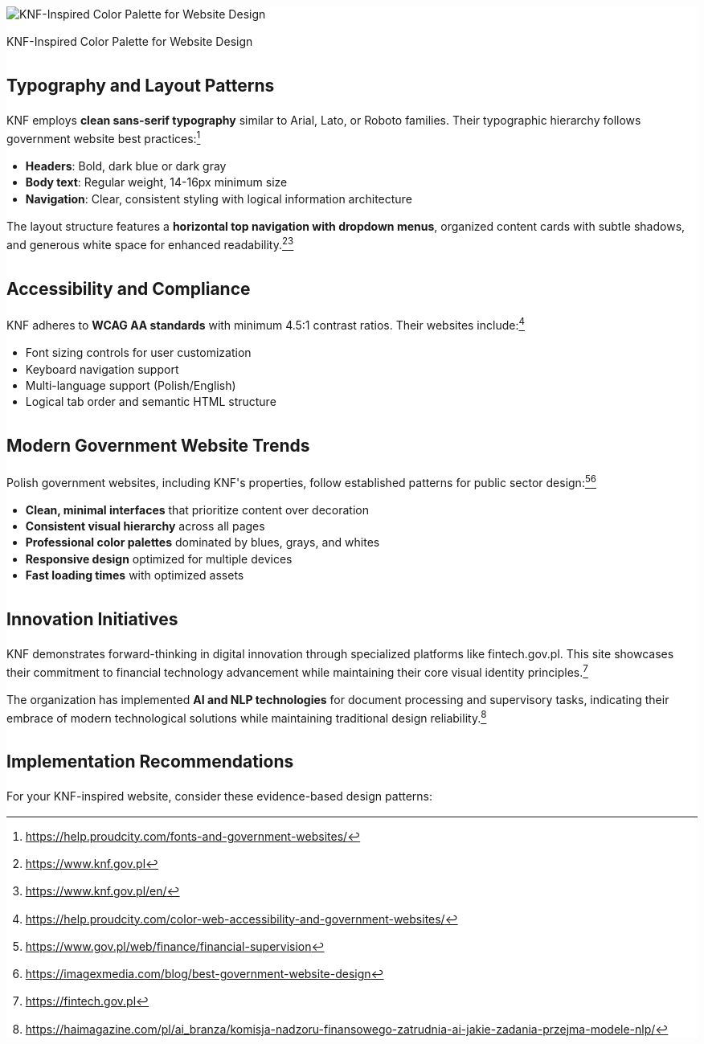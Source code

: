 ![KNF-Inspired Color Palette for Website Design](https://ppl-ai-code-interpreter-files.s3.amazonaws.com/web/direct-files/b276947d24fcd18b372065f5dca99ab4/5a35bc74-b03b-47c2-944a-330d33660323/c9580347.png)

KNF-Inspired Color Palette for Website Design

## **Typography and Layout Patterns**

KNF employs **clean sans-serif typography** similar to Arial, Lato, or Roboto families. Their typographic hierarchy follows government website best practices:[^1_8]

- **Headers**: Bold, dark blue or dark gray
- **Body text**: Regular weight, 14-16px minimum size
- **Navigation**: Clear, consistent styling with logical information architecture

The layout structure features a **horizontal top navigation with dropdown menus**, organized content cards with subtle shadows, and generous white space for enhanced readability.[^1_4][^1_5]

## **Accessibility and Compliance**

KNF adheres to **WCAG AA standards** with minimum 4.5:1 contrast ratios. Their websites include:[^1_6]

- Font sizing controls for user customization
- Keyboard navigation support
- Multi-language support (Polish/English)
- Logical tab order and semantic HTML structure


## **Modern Government Website Trends**

Polish government websites, including KNF's properties, follow established patterns for public sector design:[^1_9][^1_7]

- **Clean, minimal interfaces** that prioritize content over decoration
- **Consistent visual hierarchy** across all pages
- **Professional color palettes** dominated by blues, grays, and whites
- **Responsive design** optimized for multiple devices
- **Fast loading times** with optimized assets


## **Innovation Initiatives**

KNF demonstrates forward-thinking in digital innovation through specialized platforms like fintech.gov.pl. This site showcases their commitment to financial technology advancement while maintaining their core visual identity principles.[^1_10]

The organization has implemented **AI and NLP technologies** for document processing and supervisory tasks, indicating their embrace of modern technological solutions while maintaining traditional design reliability.[^1_11]

## **Implementation Recommendations**

For your KNF-inspired website, consider these evidence-based design patterns:


[^1_1]: https://www.knf.gov.pl/en/contact/contact_details
[^1_2]: https://www.knf.gov.pl/o_nas/komisja
[^1_3]: https://www.gov.pl/web/premier/komisja-nadzoru-finansowego2
[^1_4]: https://www.knf.gov.pl
[^1_5]: https://www.knf.gov.pl/en/
[^1_6]: https://help.proudcity.com/color-web-accessibility-and-government-websites/
[^1_7]: https://imagexmedia.com/blog/best-government-website-design
[^1_8]: https://help.proudcity.com/fonts-and-government-websites/
[^1_9]: https://www.gov.pl/web/finance/financial-supervision
[^1_10]: https://fintech.gov.pl
[^1_11]: https://haimagazine.com/pl/ai_branza/komisja-nadzoru-finansowego-zatrudnia-ai-jakie-zadania-przejma-modele-nlp/
[^1_12]: https://en.wikipedia.org/wiki/Polish_Financial_Supervision_Authority
[^1_13]: https://www.knf.gov.pl/en/ABOUT_US/Board
[^1_14]: https://superpolisa.pl/faq/czym-zajmuje-sie-komisja-nadzoru-finansowego/
[^1_15]: https://www.knf.gov.pl/dla_konsumenta/Ochrona_klienta_na_rynku_uslug_finansowych/KNF
[^1_16]: https://digital-finance-platform.ec.europa.eu/cross-border-services/cross-border-testing/participants/polish-financial-supervision-authority
[^1_17]: https://www.knf.gov.pl/en/MARKET/Supervisory_disclosure
[^1_18]: https://supervisionhack.pl
[^1_19]: https://www.knf.gov.pl/podmioty/wyszukiwarka_podmiotow
[^1_20]: https://www.knf.gov.pl/en/CONSUMERS/Information_for_the_financial_market_consumers/Public_warnings?warningName=aforti\&warningTypeId=all
[^1_21]: https://dribbble.com/shots/4627457-KNF-Komisja-Nadzoru-Finansowego-logo
[^1_22]: https://www.knf.gov.pl/en/CONSUMERS/POLISH_FINANCIAL_SUPERVISION_AUTHORITY
[^1_23]: https://www.melements.pl/ocena-stosowania-zasad-ladu-korporacyjnego
[^1_24]: https://www.knf.gov.pl/en/ENTITIES/entities_search
[^1_25]: https://www.schemecolor.com/black-green-blue.php
[^1_26]: https://knf.com/en/cn/stories-events/news-stories/article/corporate-identity
[^1_27]: https://piktochart.com/tips/blue-green-pink-color-palette
[^1_28]: https://euaa.europa.eu/sites/default/files/2022-01/EUAA-Visual_Guidelines.pdf
[^1_29]: https://colorpalettes.net/tag/blue-and-green/
[^1_30]: https://nbp.pl/wp-content/uploads/2023/08/Annual-Report-on-Macroprudential-Supervision-Activity-of-the-Financial-Stability-Committee-2022.pdf
[^1_31]: https://kcdf.org/humanrightivism/wp-content/uploads/2020/10/Humanrightivism_Brandbook.pdf
[^1_32]: https://diamondsanddots.com/blue-and-green-color-palettes-mountain-inspired/
[^1_33]: https://www.shutterstock.com/search/komisja-nadzoru-finansowego
[^1_34]: https://www.behance.net/search/projects/knf?locale=sv
[^1_35]: https://www.color-hex.com/color-palette/1404
[^1_36]: https://stock.adobe.com/search?k=knf
[^1_37]: https://www.behance.net/search/projects/knf?locale=zh
[^1_38]: https://colorhunt.co/palettes/blue-green
[^1_39]: https://hackyeah.pl/conference-2025/
[^1_40]: https://colorhunt.co/palettes/blue-green-teal
[^1_41]: https://www.shutterstock.com/search/financial-supervision-authority
[^1_42]: https://www.color-name.com/premium-dark-blue.color
[^1_43]: https://learn.microsoft.com/en-us/previous-versions/windows/desktop/dnacc/guidelines-for-keyboard-user-interface-design
[^1_44]: https://www.schemecolor.com/dark-blue-theme.php
[^1_45]: https://usabilitygeek.com/ui-patterns-for-navigation-good-ux/
[^1_46]: https://www.canva.com/colors/color-meanings/dark-blue/
[^1_47]: https://uxdesign.cc/10-principles-for-typography-usage-in-ui-design-a8f038f43ffd
[^1_48]: https://www.colorhexa.com/00008b
[^1_49]: https://www.gov.pl/web/development-technology/download-ministry-logo
[^1_50]: https://uxplanet.org/principles-of-typography-in-ui-design-bc28f1f9666d
[^1_51]: https://www.figma.com/colors/dark-blue/
[^1_52]: https://www.w3.org/WAI/test-evaluate/tools/list/
[^1_53]: https://www.nngroup.com/articles/design-pattern-guidelines/
[^1_54]: https://www.color-hex.com/color-palette/8228
[^1_55]: https://www.nngroup.com/articles/ui-elements-glossary/
[^1_56]: https://www.color-hex.com/color-palette/112837
[^1_57]: https://www.telerik.com/kendo-react-ui/typography
[^1_58]: https://color.adobe.com/Dark-Blue-color-theme-525411/
[^1_59]: https://ppl-ai-code-interpreter-files.s3.amazonaws.com/web/direct-files/b276947d24fcd18b372065f5dca99ab4/13912980-86e1-4790-9c25-0f86683807ca/9608a2fa.csv